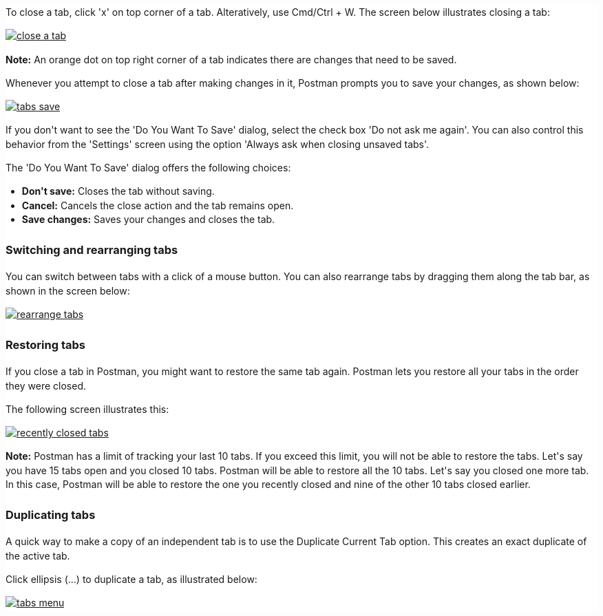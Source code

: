To close a tab, click 'x' on top corner of a tab. Alteratively, use Cmd/Ctrl + W. The screen below illustrates closing a tab:

[![close a tab](https://assets.postman.com/postman-docs/Tabs_CloseHover.gif)](https://assets.postman.com/postman-docs/Tabs_CloseHover.gif)

**Note:** An orange dot on top right corner of a tab indicates there are changes that need to be saved.

Whenever you attempt to close a tab after making changes in it, Postman prompts you to save your changes, as shown below:

[![tabs save](https://assets.postman.com/postman-docs/Multiple_Tabs_Save.png)](https://assets.postman.com/postman-docs/Multiple_Tabs_Save.png)

If you don't want to see the 'Do You Want To Save' dialog, select the check box 'Do not ask me again'. You can also control this behavior from the 'Settings' screen using the option 'Always ask when closing unsaved tabs'.

The 'Do You Want To Save' dialog offers the following choices:

* **Don't save:** Closes the tab without saving.
* **Cancel:** Cancels the close action and the tab remains open.
* **Save changes:** Saves your changes and closes the tab.

### Switching and rearranging tabs

You can switch between tabs with a click of a mouse button. You can also rearrange tabs by dragging them along the tab bar, as shown in the screen below:

[![rearrange tabs](https://assets.postman.com/postman-docs/RearrangeTabs.gif)](https://assets.postman.com/postman-docs/RearrangeTabs.gif)

### Restoring tabs

If you close a tab in Postman, you might want to restore the same tab again. Postman lets you restore all your tabs in the order they were closed.

The following screen illustrates this:

[![recently closed tabs](https://assets.postman.com/postman-docs/RecentlyClosedTabs.gif)](https://assets.postman.com/postman-docs/RecentlyClosedTabs.gif)

**Note:** Postman has a limit of tracking your last 10 tabs. If you exceed this limit, you will not be able to restore the tabs. Let's say you have 15 tabs open and you closed 10 tabs. Postman will be able to restore all the 10 tabs. Let's say you closed one more tab. In this case, Postman will be able to restore the one you recently closed and nine of the other 10 tabs closed earlier.

### Duplicating tabs

A quick way to make a copy of an independent tab is to use the Duplicate Current Tab option. This creates an exact duplicate of the active tab.  

Click ellipsis (...) to duplicate a tab, as illustrated below:

[![tabs menu](https://assets.postman.com/postman-docs/Multiple_Tabs4.png)](https://assets.postman.com/postman-docs/Multiple_Tabs4.png)
